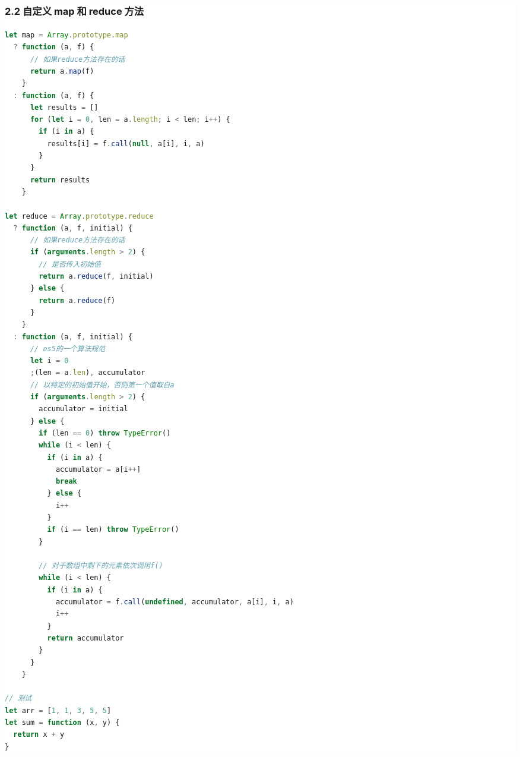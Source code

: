 ### 2.2 自定义 map 和 reduce 方法

```js
let map = Array.prototype.map
  ? function (a, f) {
      // 如果reduce方法存在的话
      return a.map(f)
    }
  : function (a, f) {
      let results = []
      for (let i = 0, len = a.length; i < len; i++) {
        if (i in a) {
          results[i] = f.call(null, a[i], i, a)
        }
      }
      return results
    }

let reduce = Array.prototype.reduce
  ? function (a, f, initial) {
      // 如果reduce方法存在的话
      if (arguments.length > 2) {
        // 是否传入初始值
        return a.reduce(f, initial)
      } else {
        return a.reduce(f)
      }
    }
  : function (a, f, initial) {
      // es5的一个算法规范
      let i = 0
      ;(len = a.len), accumulator
      // 以特定的初始值开始，否则第一个值取自a
      if (arguments.length > 2) {
        accumulator = initial
      } else {
        if (len == 0) throw TypeError()
        while (i < len) {
          if (i in a) {
            accumulator = a[i++]
            break
          } else {
            i++
          }
          if (i == len) throw TypeError()
        }

        // 对于数组中剩下的元素依次调用f()
        while (i < len) {
          if (i in a) {
            accumulator = f.call(undefined, accumulator, a[i], i, a)
            i++
          }
          return accumulator
        }
      }
    }

// 测试
let arr = [1, 1, 3, 5, 5]
let sum = function (x, y) {
  return x + y
}
```